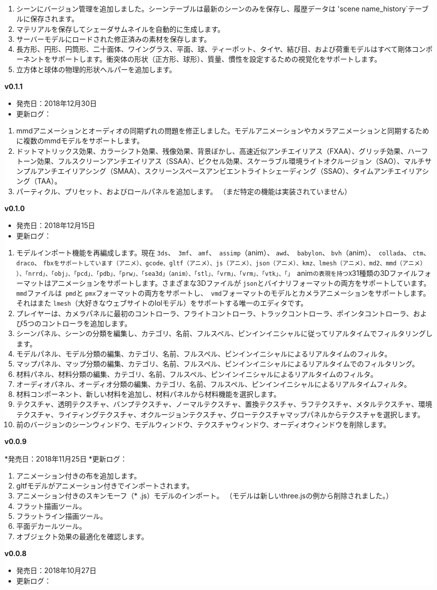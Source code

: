 1. シーンにバージョン管理を追加しました。シーンテーブルは最新のシーンのみを保存し、履歴データは 'scene name_history`テーブルに保存されます。
2. マテリアルを保存してシェーダサムネイルを自動的に生成します。
3. サーバーモデルにロードされた修正済みの素材を保存します。
4. 長方形、円形、円筒形、二十面体、ワイングラス、平面、球、ティーポット、タイヤ、結び目、および荷重モデルはすべて剛体コンポーネントをサポートします。衝突体の形状（正方形、球形）、質量、慣性を設定するための視覚化をサポートします。
5. 立方体と球体の物理的形状ヘルパーを追加します。

**v0.1.1**

* 発売日：2018年12月30日
* 更新ログ：

1. mmdアニメーションとオーディオの同期ずれの問題を修正しました。モデルアニメーションやカメラアニメーションと同期するために複数のmmdモデルをサポートします。
2. ドットマトリックス効果、カラーシフト効果、残像効果、背景ぼかし、高速近似アンチエイリアス（FXAA）、グリッチ効果、ハーフトーン効果、フルスクリーンアンチエイリアス（SSAA）、ピクセル効果、スケーラブル環境ライトオクルージョン（SAO）、マルチサンプルアンチエイリアシング（SMAA）、スクリーンスペースアンビエントライトシェーディング（SSAO）、タイムアンチエイリアシング（TAA）。
3. パーティクル、プリセット、およびロールパネルを追加します。 （まだ特定の機能は実装されていません）

**v0.1.0**

* 発売日：2018年12月15日
* 更新ログ：

1. モデルインポート機能を再編成します。現在 `3ds`、` 3mf`、 `amf`、` assimp`（anim）、 `awd`、` babylon`、 `bvh`（anim）、` collada`、 `ctm`、` draco`、 `fbxをサポートしています（アニメ）、gcode、gltf（アニメ）、js（アニメ）、json（アニメ）、kmz、lmesh（アニメ）、md2、mmd（アニメ） ）、「nrrd」、「obj」、「pcd」、「pdb」、「prw」、「sea3d」（anim）、「stl」、「vrm」、「vrm」、「vtk」、「」 `anim`の表現を持つX`31種類の3Dファイルフォーマットはアニメーションをサポートします。さまざまな3Dファイルが `json`とバイナリフォーマットの両方をサポートしています。 `mmd`ファイルは` pmd`と `pmx`フォーマットの両方をサポートし、` vmd`フォーマットのモデルとカメラアニメーションをサポートします。それはまた `lmesh`（大好きなウェブサイトのlolモデル）をサポートする唯一のエディタです。
2. プレイヤーは、カメラパネルに最初のコントローラ、フライトコントローラ、トラックコントローラ、ポインタコントローラ、および5つのコントローラを追加します。
3. シーンパネル、シーンの分類を編集し、カテゴリ、名前、フルスペル、ピンインイニシャルに従ってリアルタイムでフィルタリングします。
4. モデルパネル、モデル分類の編集、カテゴリ、名前、フルスペル、ピンインイニシャルによるリアルタイムのフィルタ。
5. マップパネル、マップ分類の編集、カテゴリ、名前、フルスペル、ピンインイニシャルによるリアルタイムでのフィルタリング。
6. 材料パネル、材料分類の編集、カテゴリ、名前、フルスペル、ピンインイニシャルによるリアルタイムのフィルタ。
7. オーディオパネル、オーディオ分類の編集、カテゴリ、名前、フルスペル、ピンインイニシャルによるリアルタイムフィルタ。
8. 材料コンポーネント、新しい材料を追加し、材料パネルから材料機能を選択します。
9. テクスチャ、透明テクスチャ、バンプテクスチャ、ノーマルテクスチャ、置換テクスチャ、ラフテクスチャ、メタルテクスチャ、環境テクスチャ、ライティングテクスチャ、オクルージョンテクスチャ、グローテクスチャマップパネルからテクスチャを選択します。
10. 前のバージョンのシーンウィンドウ、モデルウィンドウ、テクスチャウィンドウ、オーディオウィンドウを削除します。

**v0.0.9**

*発売日：2018年11月25日
*更新ログ：

1. アニメーション付きの布を追加します。
2. gltfモデルがアニメーション付きでインポートされます。
3. アニメーション付きのスキンモーフ（* .js）モデルのインポート。 （モデルは新しいthree.jsの例から削除されました。）
4. フラット描画ツール。
5. フラットライン描画ツール。
6. 平面デカールツール。
7. オブジェクト効果の最適化を確認します。

**v0.0.8**

* 発売日：2018年10月27日
* 更新ログ：
